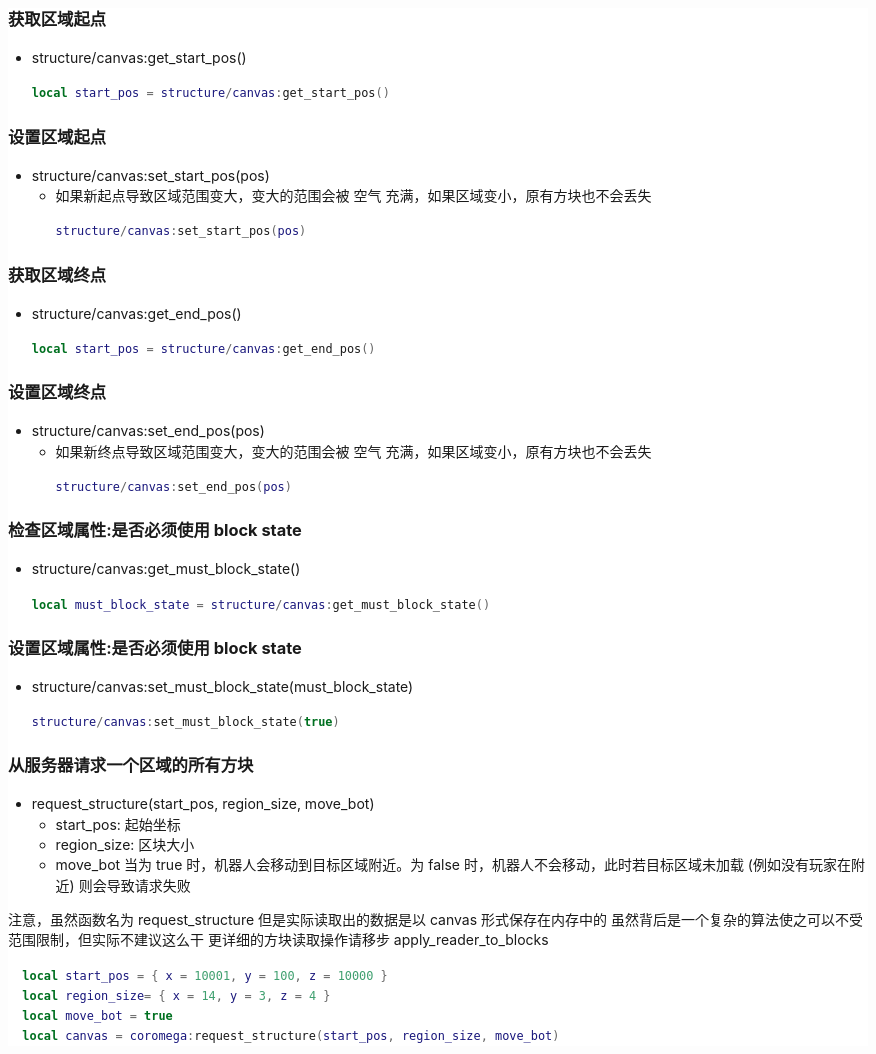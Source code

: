 ### 获取区域起点
- structure/canvas:get_start_pos()
    ```lua
    local start_pos = structure/canvas:get_start_pos()
    ```
### 设置区域起点
- structure/canvas:set_start_pos(pos)
  - 如果新起点导致区域范围变大，变大的范围会被 空气 充满，如果区域变小，原有方块也不会丢失
    ```lua
    structure/canvas:set_start_pos(pos)
    ```

### 获取区域终点
- structure/canvas:get_end_pos()
    ```lua
    local start_pos = structure/canvas:get_end_pos()
    ```

### 设置区域终点
- structure/canvas:set_end_pos(pos)
  - 如果新终点导致区域范围变大，变大的范围会被 空气 充满，如果区域变小，原有方块也不会丢失
    ```lua
    structure/canvas:set_end_pos(pos)
    ```

### 检查区域属性:是否必须使用 block state
- structure/canvas:get_must_block_state()
    ```lua
    local must_block_state = structure/canvas:get_must_block_state()
    ```

### 设置区域属性:是否必须使用 block state
-  structure/canvas:set_must_block_state(must_block_state)
    ```lua
    structure/canvas:set_must_block_state(true)
    ```

### 从服务器请求一个区域的所有方块
- request_structure(start_pos, region_size, move_bot)
  - start_pos: 起始坐标
  - region_size: 区块大小
  - move_bot 当为 true 时，机器人会移动到目标区域附近。为 false 时，机器人不会移动，此时若目标区域未加载 (例如没有玩家在附近) 则会导致请求失败

注意，虽然函数名为 request_structure 但是实际读取出的数据是以 canvas 形式保存在内存中的
虽然背后是一个复杂的算法使之可以不受范围限制，但实际不建议这么干
更详细的方块读取操作请移步 apply_reader_to_blocks

  ```lua
    local start_pos = { x = 10001, y = 100, z = 10000 }
    local region_size= { x = 14, y = 3, z = 4 }
    local move_bot = true
    local canvas = coromega:request_structure(start_pos, region_size, move_bot)
  ```
